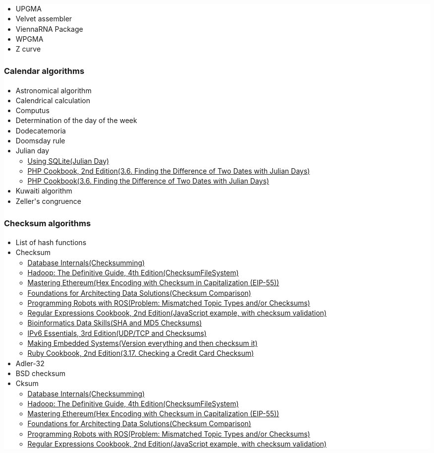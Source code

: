 * UPGMA
* Velvet assembler
* ViennaRNA Package
* WPGMA
* Z curve
### Calendar algorithms
* Astronomical algorithm
* Calendrical calculation
* Computus
* Determination of the day of the week
* Dodecatemoria
* Doomsday rule
* Julian day
    * [Using SQLite(Julian Day)](https://learning.oreilly.com/library/view/using-sqlite/9781449394592/ch08s01.html#ch08_id2326993)
    * [PHP Cookbook, 2nd Edition(3.6. Finding the Difference of Two Dates with Julian Days)](https://learning.oreilly.com/library/view/php-cookbook-2nd/0596101015/ch03.html#phpckbk-CHP-3-SECT-6)
    * [PHP Cookbook(3.6. Finding the Difference of Two Dates with Julian Days)](https://learning.oreilly.com/library/view/php-cookbook/1565926811/ch03s07.html)
* Kuwaiti algorithm
* Zeller's congruence
### Checksum algorithms
* List of hash functions
* Checksum
    * [Database Internals(Checksumming)](https://learning.oreilly.com/library/view/database-internals/9781492040330/ch03.html#idm46526432063832)
    * [Hadoop: The Definitive Guide, 4th Edition(ChecksumFileSystem)](https://learning.oreilly.com/library/view/hadoop-the-definitive/9781491901687/ch05.html#id905772)
    * [Mastering Ethereum(Hex Encoding with Checksum in Capitalization (EIP-55))](https://learning.oreilly.com/library/view/mastering-ethereum/9781491971932/ch04.html#EIP55)
    * [Foundations for Architecting Data Solutions(Checksum Comparison)](https://learning.oreilly.com/library/view/foundations-for-architecting/9781492038733/ch07.html#checksum_comparison)
    * [Programming Robots with ROS(Problem: Mismatched Topic Types and/or Checksums)](https://learning.oreilly.com/library/view/programming-robots-with/9781449325480/ch21.html#idp45163152)
    * [Regular Expressions Cookbook, 2nd Edition(JavaScript example, with checksum validation)](https://learning.oreilly.com/library/view/regular-expressions-cookbook/9781449327453/ch04s13.html#validation-isbn-solution-js)
    * [Bioinformatics Data Skills(SHA and MD5 Checksums)](https://learning.oreilly.com/library/view/bioinformatics-data-skills/9781449367480/ch06.html#ch06-shasum)
    * [IPv6 Essentials, 3rd Edition(UDP/TCP and Checksums)](https://learning.oreilly.com/library/view/ipv6-essentials-3rd/9781449335229/ch05.html#udp_solidus_tcp_and_checksums)
    * [Making Embedded Systems(Version everything and then checksum it)](https://learning.oreilly.com/library/view/making-embedded-systems/9781449308889/ch06.html#id403858)
    * [Ruby Cookbook, 2nd Edition(3.17. Checking a Credit Card Checksum)](https://learning.oreilly.com/library/view/ruby-cookbook-2nd/9781449373702/ch03.html#rubyckbk-CHP-3-SECT-17)
* Adler-32
* BSD checksum
* Cksum
    * [Database Internals(Checksumming)](https://learning.oreilly.com/library/view/database-internals/9781492040330/ch03.html#idm46526432063832)
    * [Hadoop: The Definitive Guide, 4th Edition(ChecksumFileSystem)](https://learning.oreilly.com/library/view/hadoop-the-definitive/9781491901687/ch05.html#id905772)
    * [Mastering Ethereum(Hex Encoding with Checksum in Capitalization (EIP-55))](https://learning.oreilly.com/library/view/mastering-ethereum/9781491971932/ch04.html#EIP55)
    * [Foundations for Architecting Data Solutions(Checksum Comparison)](https://learning.oreilly.com/library/view/foundations-for-architecting/9781492038733/ch07.html#checksum_comparison)
    * [Programming Robots with ROS(Problem: Mismatched Topic Types and/or Checksums)](https://learning.oreilly.com/library/view/programming-robots-with/9781449325480/ch21.html#idp45163152)
    * [Regular Expressions Cookbook, 2nd Edition(JavaScript example, with checksum validation)](https://learning.oreilly.com/library/view/regular-expressions-cookbook/9781449327453/ch04s13.html#validation-isbn-solution-js)